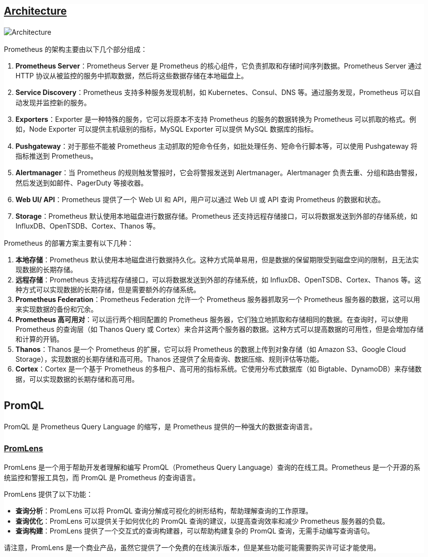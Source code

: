 ## [Architecture](https://prometheus.io/docs/introduction/overview/)

![Architecture](https://prometheus.io/assets/architecture.png)

Prometheus 的架构主要由以下几个部分组成：

1. **Prometheus Server**：Prometheus Server 是 Prometheus 的核心组件，它负责抓取和存储时间序列数据。Prometheus Server 通过 HTTP 协议从被监控的服务中抓取数据，然后将这些数据存储在本地磁盘上。

2. **Service Discovery**：Prometheus 支持多种服务发现机制，如 Kubernetes、Consul、DNS 等。通过服务发现，Prometheus 可以自动发现并监控新的服务。

3. **Exporters**：Exporter 是一种特殊的服务，它可以将原本不支持 Prometheus 的服务的数据转换为 Prometheus 可以抓取的格式。例如，Node Exporter 可以提供主机级别的指标，MySQL Exporter 可以提供 MySQL 数据库的指标。

4. **Pushgateway**：对于那些不能被 Prometheus 主动抓取的短命令任务，如批处理任务、短命令行脚本等，可以使用 Pushgateway 将指标推送到 Prometheus。

5. **Alertmanager**：当 Prometheus 的规则触发警报时，它会将警报发送到 Alertmanager。Alertmanager 负责去重、分组和路由警报，然后发送到如邮件、PagerDuty 等接收器。

6. **Web UI/ API**：Prometheus 提供了一个 Web UI 和 API，用户可以通过 Web UI 或 API 查询 Prometheus 的数据和状态。

7. **Storage**：Prometheus 默认使用本地磁盘进行数据存储。Prometheus 还支持远程存储接口，可以将数据发送到外部的存储系统，如 InfluxDB、OpenTSDB、Cortex、Thanos 等。

Prometheus 的部署方案主要有以下几种：

1. **本地存储**：Prometheus 默认使用本地磁盘进行数据持久化。这种方式简单易用，但是数据的保留期限受到磁盘空间的限制，且无法实现数据的长期存储。
2. **远程存储**：Prometheus 支持远程存储接口，可以将数据发送到外部的存储系统，如 InfluxDB、OpenTSDB、Cortex、Thanos 等。这种方式可以实现数据的长期存储，但是需要额外的存储系统。
3. **Prometheus Federation**：Prometheus Federation 允许一个 Prometheus 服务器抓取另一个 Prometheus 服务器的数据，这可以用来实现数据的备份和冗余。
4. **Prometheus 高可用对**：可以运行两个相同配置的 Prometheus 服务器，它们独立地抓取和存储相同的数据。在查询时，可以使用 Prometheus 的查询层（如 Thanos Query 或 Cortex）来合并这两个服务器的数据。这种方式可以提高数据的可用性，但是会增加存储和计算的开销。
5. **Thanos**：Thanos 是一个 Prometheus 的扩展，它可以将 Prometheus 的数据上传到对象存储（如 Amazon S3、Google Cloud Storage），实现数据的长期存储和高可用。Thanos 还提供了全局查询、数据压缩、规则评估等功能。
6. **Cortex**：Cortex 是一个基于 Prometheus 的多租户、高可用的指标系统。它使用分布式数据库（如 Bigtable、DynamoDB）来存储数据，可以实现数据的长期存储和高可用。

## PromQL

PromQL 是 Prometheus Query Language 的缩写，是 Prometheus 提供的一种强大的数据查询语言。

### [PromLens](https://demo.promlens.com/)

PromLens 是一个用于帮助开发者理解和编写 PromQL（Prometheus Query Language）查询的在线工具。Prometheus 是一个开源的系统监控和警报工具包，而 PromQL 是 Prometheus 的查询语言。

PromLens 提供了以下功能：

- **查询分析**：PromLens 可以将 PromQL 查询分解成可视化的树形结构，帮助理解查询的工作原理。
- **查询优化**：PromLens 可以提供关于如何优化的 PromQL 查询的建议，以提高查询效率和减少 Prometheus 服务器的负载。
- **查询构建**：PromLens 提供了一个交互式的查询构建器，可以帮助构建复杂的 PromQL 查询，无需手动编写查询语句。

请注意，PromLens 是一个商业产品，虽然它提供了一个免费的在线演示版本，但是某些功能可能需要购买许可证才能使用。
